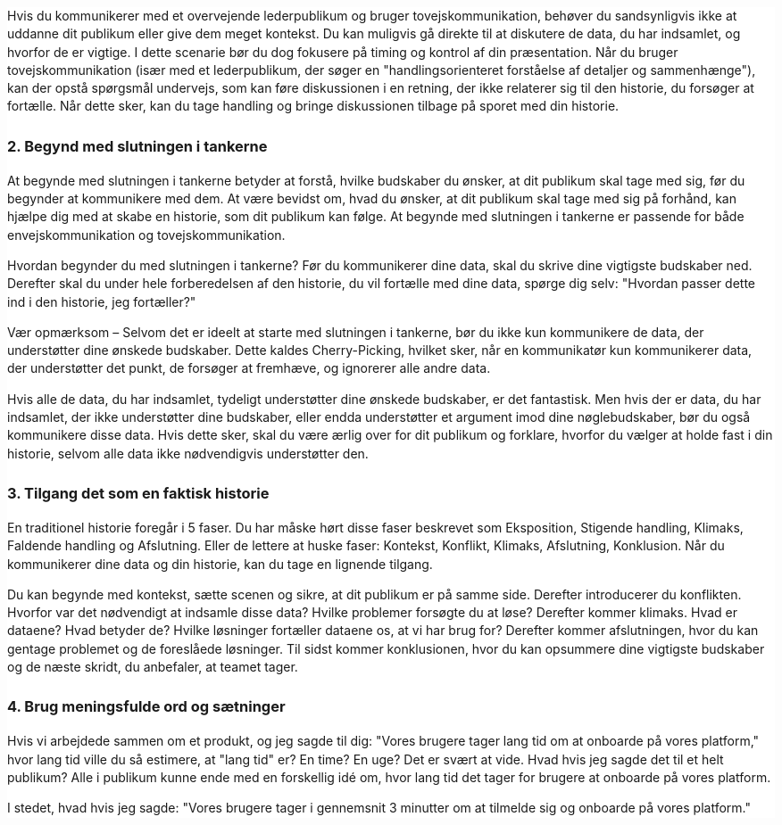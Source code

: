 Hvis du kommunikerer med et overvejende lederpublikum og bruger tovejskommunikation, behøver du sandsynligvis ikke at uddanne dit publikum eller give dem meget kontekst. Du kan muligvis gå direkte til at diskutere de data, du har indsamlet, og hvorfor de er vigtige. I dette scenarie bør du dog fokusere på timing og kontrol af din præsentation. Når du bruger tovejskommunikation (især med et lederpublikum, der søger en "handlingsorienteret forståelse af detaljer og sammenhænge"), kan der opstå spørgsmål undervejs, som kan føre diskussionen i en retning, der ikke relaterer sig til den historie, du forsøger at fortælle. Når dette sker, kan du tage handling og bringe diskussionen tilbage på sporet med din historie.

### 2. Begynd med slutningen i tankerne
At begynde med slutningen i tankerne betyder at forstå, hvilke budskaber du ønsker, at dit publikum skal tage med sig, før du begynder at kommunikere med dem. At være bevidst om, hvad du ønsker, at dit publikum skal tage med sig på forhånd, kan hjælpe dig med at skabe en historie, som dit publikum kan følge. At begynde med slutningen i tankerne er passende for både envejskommunikation og tovejskommunikation.

Hvordan begynder du med slutningen i tankerne? Før du kommunikerer dine data, skal du skrive dine vigtigste budskaber ned. Derefter skal du under hele forberedelsen af den historie, du vil fortælle med dine data, spørge dig selv: "Hvordan passer dette ind i den historie, jeg fortæller?"

Vær opmærksom – Selvom det er ideelt at starte med slutningen i tankerne, bør du ikke kun kommunikere de data, der understøtter dine ønskede budskaber. Dette kaldes Cherry-Picking, hvilket sker, når en kommunikatør kun kommunikerer data, der understøtter det punkt, de forsøger at fremhæve, og ignorerer alle andre data.

Hvis alle de data, du har indsamlet, tydeligt understøtter dine ønskede budskaber, er det fantastisk. Men hvis der er data, du har indsamlet, der ikke understøtter dine budskaber, eller endda understøtter et argument imod dine nøglebudskaber, bør du også kommunikere disse data. Hvis dette sker, skal du være ærlig over for dit publikum og forklare, hvorfor du vælger at holde fast i din historie, selvom alle data ikke nødvendigvis understøtter den.

### 3. Tilgang det som en faktisk historie
En traditionel historie foregår i 5 faser. Du har måske hørt disse faser beskrevet som Eksposition, Stigende handling, Klimaks, Faldende handling og Afslutning. Eller de lettere at huske faser: Kontekst, Konflikt, Klimaks, Afslutning, Konklusion. Når du kommunikerer dine data og din historie, kan du tage en lignende tilgang.

Du kan begynde med kontekst, sætte scenen og sikre, at dit publikum er på samme side. Derefter introducerer du konflikten. Hvorfor var det nødvendigt at indsamle disse data? Hvilke problemer forsøgte du at løse? Derefter kommer klimaks. Hvad er dataene? Hvad betyder de? Hvilke løsninger fortæller dataene os, at vi har brug for? Derefter kommer afslutningen, hvor du kan gentage problemet og de foreslåede løsninger. Til sidst kommer konklusionen, hvor du kan opsummere dine vigtigste budskaber og de næste skridt, du anbefaler, at teamet tager.

### 4. Brug meningsfulde ord og sætninger
Hvis vi arbejdede sammen om et produkt, og jeg sagde til dig: "Vores brugere tager lang tid om at onboarde på vores platform," hvor lang tid ville du så estimere, at "lang tid" er? En time? En uge? Det er svært at vide. Hvad hvis jeg sagde det til et helt publikum? Alle i publikum kunne ende med en forskellig idé om, hvor lang tid det tager for brugere at onboarde på vores platform.

I stedet, hvad hvis jeg sagde: "Vores brugere tager i gennemsnit 3 minutter om at tilmelde sig og onboarde på vores platform."
